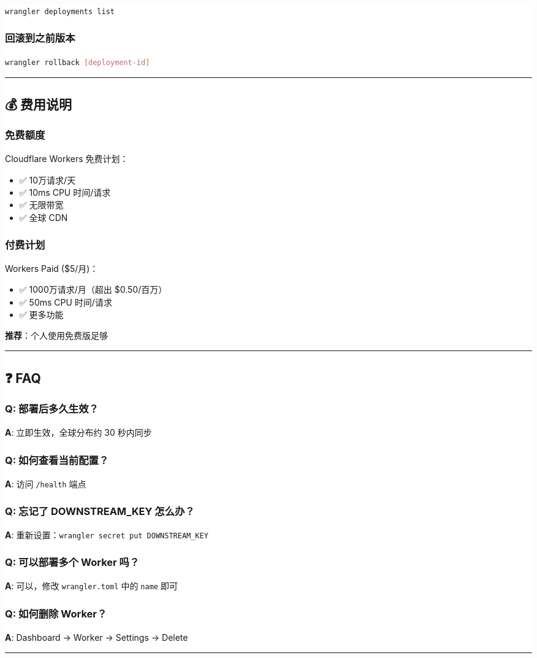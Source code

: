 ```bash
wrangler deployments list
```

### 回滚到之前版本

```bash
wrangler rollback [deployment-id]
```

---

## 💰 费用说明

### 免费额度

Cloudflare Workers 免费计划：
- ✅ 10万请求/天
- ✅ 10ms CPU 时间/请求
- ✅ 无限带宽
- ✅ 全球 CDN

### 付费计划

Workers Paid ($5/月)：
- ✅ 1000万请求/月（超出 $0.50/百万）
- ✅ 50ms CPU 时间/请求
- ✅ 更多功能

**推荐**：个人使用免费版足够

---

## ❓ FAQ

### Q: 部署后多久生效？
**A**: 立即生效，全球分布约 30 秒内同步

### Q: 如何查看当前配置？
**A**: 访问 `/health` 端点

### Q: 忘记了 DOWNSTREAM_KEY 怎么办？
**A**: 重新设置：`wrangler secret put DOWNSTREAM_KEY`

### Q: 可以部署多个 Worker 吗？
**A**: 可以，修改 `wrangler.toml` 中的 `name` 即可

### Q: 如何删除 Worker？
**A**: Dashboard -> Worker -> Settings -> Delete

---
